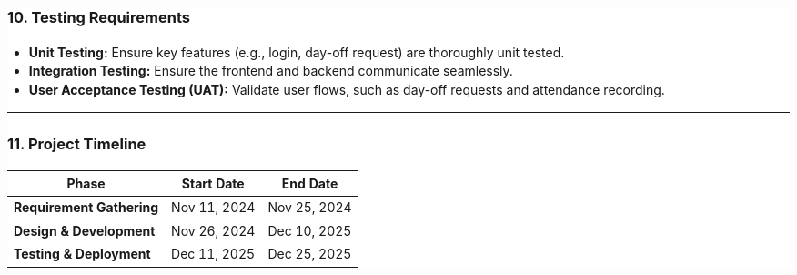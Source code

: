 
### **10. Testing Requirements**

- **Unit Testing:** Ensure key features (e.g., login, day-off request) are thoroughly unit tested.
- **Integration Testing:** Ensure the frontend and backend communicate seamlessly.
- **User Acceptance Testing (UAT):** Validate user flows, such as day-off requests and attendance recording.

---

### **11. Project Timeline**

| Phase | Start Date | End Date |
| --- | --- | --- |
| **Requirement Gathering** | Nov 11, 2024 | Nov 25, 2024 |
| **Design & Development** | Nov 26, 2024 | Dec 10, 2025 |
| **Testing & Deployment** | Dec 11, 2025 | Dec 25, 2025 |